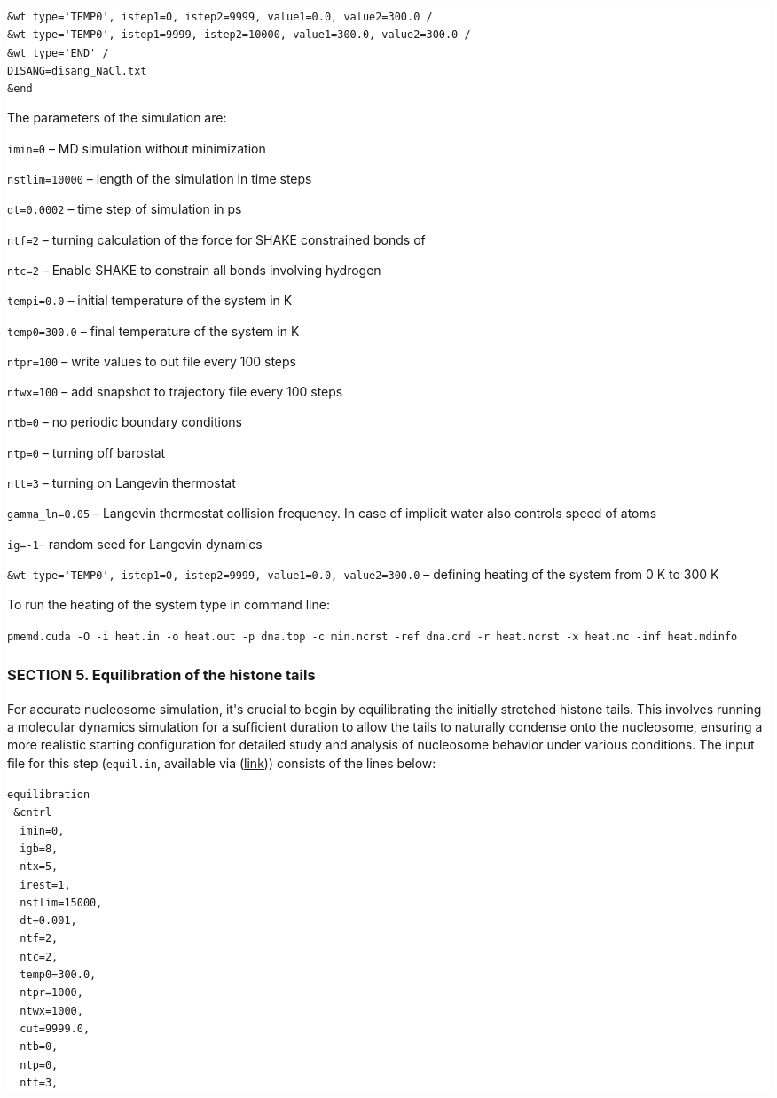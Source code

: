 ```
&wt type='TEMP0', istep1=0, istep2=9999, value1=0.0, value2=300.0 /
&wt type='TEMP0', istep1=9999, istep2=10000, value1=300.0, value2=300.0 /
&wt type='END' /
DISANG=disang_NaCl.txt
&end
```
The parameters of the simulation are:

`imin=0` – MD simulation without minimization

`nstlim=10000` – length of the simulation in time steps

`dt=0.0002` – time step of simulation in ps

`ntf=2` – turning calculation of the force for SHAKE constrained bonds of

`ntc=2` – Enable SHAKE to constrain all bonds involving hydrogen

`tempi=0.0` – initial temperature of the system in K

`temp0=300.0` – final temperature of the system in K

`ntpr=100` – write values to out file every 100 steps

`ntwx=100` – add snapshot to trajectory file every 100 steps

`ntb=0` – no periodic boundary conditions

`ntp=0` – turning off barostat

`ntt=3` – turning on Langevin thermostat

`gamma_ln=0.05` – Langevin thermostat collision frequency. In case of implicit water also controls speed of atoms

`ig=-1`– random seed for Langevin dynamics

`&wt type='TEMP0', istep1=0, istep2=9999, value1=0.0, value2=300.0` – defining heating of the system from 0 K to 300 K

To run the heating of the system type in command line:

`pmemd.cuda -O -i heat.in -o heat.out -p dna.top -c min.ncrst -ref dna.crd -r heat.ncrst -x heat.nc -inf heat.mdinfo`

### SECTION 5. Equilibration of the histone tails

For accurate nucleosome simulation, it's crucial to begin by equilibrating the initially stretched histone tails. This involves running a molecular dynamics simulation for a sufficient duration to allow the tails to naturally condense onto the nucleosome, ensuring a more realistic starting configuration for detailed study and analysis of nucleosome behavior under various conditions. The input file for this step (`equil.in`, available via ([link](https://github.com/Onufriev-Lab/GBION_tutorial/blob/main/Files/equil.in))) consists of the lines below:
```
equilibration
 &cntrl
  imin=0,
  igb=8,
  ntx=5,
  irest=1,
  nstlim=15000,
  dt=0.001,
  ntf=2,
  ntc=2,
  temp0=300.0,
  ntpr=1000,
  ntwx=1000,
  cut=9999.0,
  ntb=0,
  ntp=0,
  ntt=3,
```